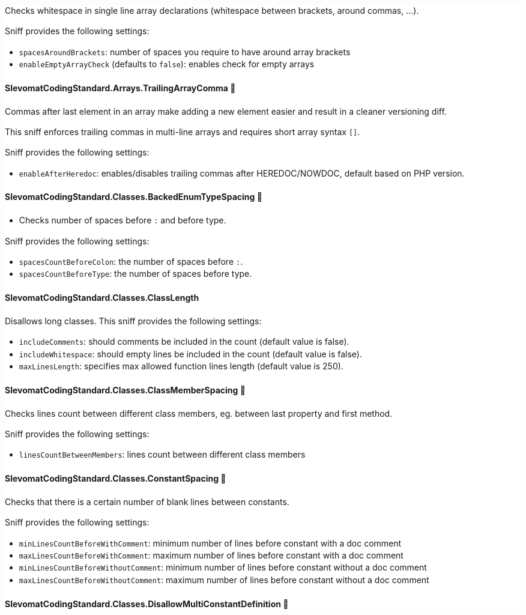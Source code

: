 Checks whitespace in single line array declarations (whitespace between brackets, around commas, ...).

Sniff provides the following settings:

* `spacesAroundBrackets`: number of spaces you require to have around array brackets
* `enableEmptyArrayCheck` (defaults to `false`): enables check for empty arrays

#### SlevomatCodingStandard.Arrays.TrailingArrayComma 🔧

Commas after last element in an array make adding a new element easier and result in a cleaner versioning diff.

This sniff enforces trailing commas in multi-line arrays and requires short array syntax `[]`.

Sniff provides the following settings:

* `enableAfterHeredoc`: enables/disables trailing commas after HEREDOC/NOWDOC, default based on PHP version.

#### SlevomatCodingStandard.Classes.BackedEnumTypeSpacing 🔧

* Checks number of spaces before `:` and before type.

Sniff provides the following settings:

* `spacesCountBeforeColon`: the number of spaces before `:`.
* `spacesCountBeforeType`: the number of spaces before type.

#### SlevomatCodingStandard.Classes.ClassLength

Disallows long classes. This sniff provides the following settings:

* `includeComments`: should comments be included in the count (default value is false).
* `includeWhitespace`: should empty lines be included in the count (default value is false).
* `maxLinesLength`: specifies max allowed function lines length (default value is 250).

#### SlevomatCodingStandard.Classes.ClassMemberSpacing 🔧

Checks lines count between different class members, eg. between last property and first method.

Sniff provides the following settings:

* `linesCountBetweenMembers`: lines count between different class members

#### SlevomatCodingStandard.Classes.ConstantSpacing 🔧

Checks that there is a certain number of blank lines between constants.

Sniff provides the following settings:

* `minLinesCountBeforeWithComment`: minimum number of lines before constant with a doc comment
* `maxLinesCountBeforeWithComment`: maximum number of lines before constant with a doc comment
* `minLinesCountBeforeWithoutComment`: minimum number of lines before constant without a doc comment
* `maxLinesCountBeforeWithoutComment`: maximum number of lines before constant without a doc comment

#### SlevomatCodingStandard.Classes.DisallowMultiConstantDefinition 🔧
